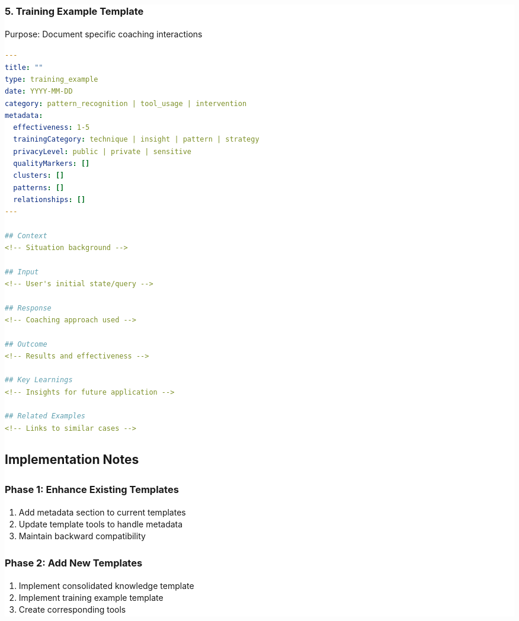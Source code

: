 ```yaml
```

### 5. Training Example Template
Purpose: Document specific coaching interactions
```yaml
---
title: ""
type: training_example
date: YYYY-MM-DD
category: pattern_recognition | tool_usage | intervention
metadata:
  effectiveness: 1-5
  trainingCategory: technique | insight | pattern | strategy
  privacyLevel: public | private | sensitive
  qualityMarkers: []
  clusters: []
  patterns: []
  relationships: []
---

## Context
<!-- Situation background -->

## Input
<!-- User's initial state/query -->

## Response
<!-- Coaching approach used -->

## Outcome
<!-- Results and effectiveness -->

## Key Learnings
<!-- Insights for future application -->

## Related Examples
<!-- Links to similar cases -->
```

## Implementation Notes

### Phase 1: Enhance Existing Templates
1. Add metadata section to current templates
2. Update template tools to handle metadata
3. Maintain backward compatibility

### Phase 2: Add New Templates
1. Implement consolidated knowledge template
2. Implement training example template
3. Create corresponding tools
